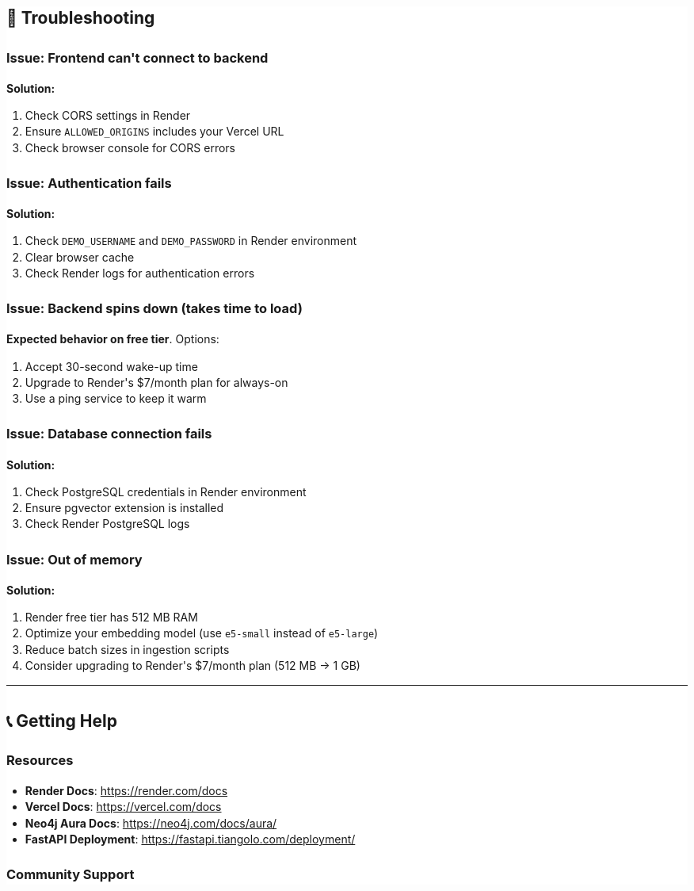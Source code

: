 
## 🐛 Troubleshooting

### Issue: Frontend can't connect to backend

**Solution:**
1. Check CORS settings in Render
2. Ensure `ALLOWED_ORIGINS` includes your Vercel URL
3. Check browser console for CORS errors

### Issue: Authentication fails

**Solution:**
1. Check `DEMO_USERNAME` and `DEMO_PASSWORD` in Render environment
2. Clear browser cache
3. Check Render logs for authentication errors

### Issue: Backend spins down (takes time to load)

**Expected behavior on free tier**. Options:
1. Accept 30-second wake-up time
2. Upgrade to Render's $7/month plan for always-on
3. Use a ping service to keep it warm

### Issue: Database connection fails

**Solution:**
1. Check PostgreSQL credentials in Render environment
2. Ensure pgvector extension is installed
3. Check Render PostgreSQL logs

### Issue: Out of memory

**Solution:**
1. Render free tier has 512 MB RAM
2. Optimize your embedding model (use `e5-small` instead of `e5-large`)
3. Reduce batch sizes in ingestion scripts
4. Consider upgrading to Render's $7/month plan (512 MB → 1 GB)

---

## 📞 Getting Help

### Resources

- **Render Docs**: https://render.com/docs
- **Vercel Docs**: https://vercel.com/docs
- **Neo4j Aura Docs**: https://neo4j.com/docs/aura/
- **FastAPI Deployment**: https://fastapi.tiangolo.com/deployment/

### Community Support

